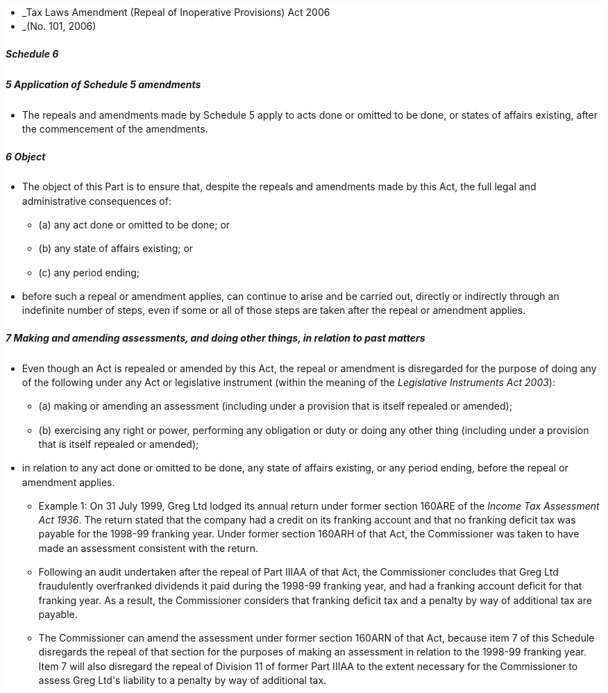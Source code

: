    * _Tax Laws Amendment (Repeal of Inoperative Provisions) Act 2006 
   * _(No. 101, 2006)


##### Schedule 6

##### 5  Application of Schedule 5 amendments

   * The repeals and amendments made by Schedule 5 apply to acts done or omitted to be done, or states of affairs existing, after the commencement of the amendments.

##### 6  Object

   * The object of this Part is to ensure that, despite the repeals and amendments made by this Act, the full legal and administrative consequences of:

     * (a) any act done or omitted to be done; or

     * (b) any state of affairs existing; or

     * (c) any period ending;

   * before such a repeal or amendment applies, can continue to arise and be carried out, directly or indirectly through an indefinite number of steps, even if some or all of those steps are taken after the repeal or amendment applies.

##### 7  Making and amending assessments, and doing other things, in relation to past matters

   * Even though an Act is repealed or amended by this Act, the repeal or amendment is disregarded for the purpose of doing any of the following under any Act or legislative instrument (within the meaning of the _Legislative Instruments Act 2003_):

     * (a) making or amending an assessment (including under a provision that is itself repealed or amended);

     * (b) exercising any right or power, performing any obligation or duty or doing any other thing (including under a provision that is itself repealed or amended);

   * in relation to any act done or omitted to be done, any state of affairs existing, or any period ending, before the repeal or amendment applies.

      * Example 1: On 31 July 1999, Greg Ltd lodged its annual return under former section 160ARE of the _Income Tax Assessment Act 1936_. The return stated that the company had a credit on its franking account and that no franking deficit tax was payable for the 1998-99 franking year. Under former section 160ARH of that Act, the Commissioner was taken to have made an assessment consistent with the return.

      * Following an audit undertaken after the repeal of Part IIIAA of that Act, the Commissioner concludes that Greg Ltd fraudulently overfranked dividends it paid during the 1998-99 franking year, and had a franking account deficit for that franking year. As a result, the Commissioner considers that franking deficit tax and a penalty by way of additional tax are payable.

      * The Commissioner can amend the assessment under former section 160ARN of that Act, because item 7 of this Schedule disregards the repeal of that section for the purposes of making an assessment in relation to the 1998-99 franking year. Item 7 will also disregard the repeal of Division 11 of former Part IIIAA to the extent necessary for the Commissioner to assess Greg Ltd's liability to a penalty by way of additional tax.
